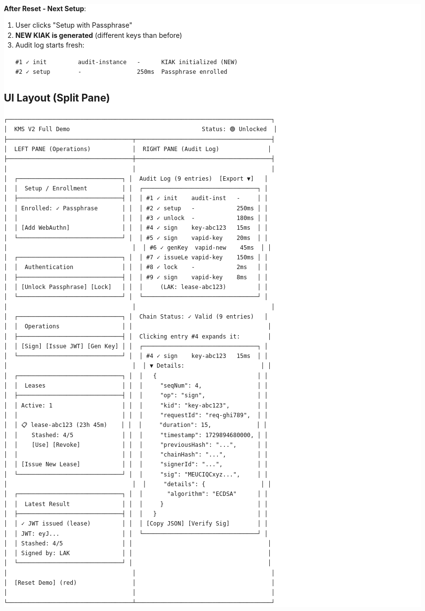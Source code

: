 **After Reset - Next Setup**:
1. User clicks "Setup with Passphrase"
2. **NEW KIAK is generated** (different keys than before)
3. Audit log starts fresh:
   ```
   #1 ✓ init         audit-instance   -      KIAK initialized (NEW)
   #2 ✓ setup        -                250ms  Passphrase enrolled
   ```

## UI Layout (Split Pane)

```
┌────────────────────────────────────────────────────────────────────────────┐
│  KMS V2 Full Demo                                      Status: 🟢 Unlocked  │
├────────────────────────────────────┬───────────────────────────────────────┤
│  LEFT PANE (Operations)            │  RIGHT PANE (Audit Log)              │
├────────────────────────────────────┼───────────────────────────────────────┤
│                                    │                                       │
│  ┌──────────────────────────────┐ │  Audit Log (9 entries)  [Export ▼]   │
│  │  Setup / Enrollment          │ │  ┌─────────────────────────────────┐ │
│  ├──────────────────────────────┤ │  │ #1 ✓ init    audit-inst   -     │ │
│  │ Enrolled: ✓ Passphrase       │ │  │ #2 ✓ setup   -            250ms │ │
│  │                              │ │  │ #3 ✓ unlock  -            180ms │ │
│  │ [Add WebAuthn]               │ │  │ #4 ✓ sign    key-abc123   15ms  │ │
│  └──────────────────────────────┘ │  │ #5 ✓ sign    vapid-key    20ms  │ │
│                                    │  │ #6 ✓ genKey  vapid-new    45ms  │ │
│  ┌──────────────────────────────┐ │  │ #7 ✓ issueLe vapid-key    150ms │ │
│  │  Authentication              │ │  │ #8 ✓ lock    -            2ms   │ │
│  ├──────────────────────────────┤ │  │ #9 ✓ sign    vapid-key    8ms   │ │
│  │ [Unlock Passphrase] [Lock]   │ │  │     (LAK: lease-abc123)         │ │
│  └──────────────────────────────┘ │  └─────────────────────────────────┘ │
│                                    │                                       │
│  ┌──────────────────────────────┐ │  Chain Status: ✓ Valid (9 entries)   │
│  │  Operations                  │ │                                       │
│  ├──────────────────────────────┤ │  Clicking entry #4 expands it:        │
│  │ [Sign] [Issue JWT] [Gen Key] │ │  ┌─────────────────────────────────┐ │
│  └──────────────────────────────┘ │  │ #4 ✓ sign    key-abc123   15ms  │ │
│                                    │  │ ▼ Details:                      │ │
│  ┌──────────────────────────────┐ │  │   {                             │ │
│  │  Leases                      │ │  │     "seqNum": 4,                │ │
│  ├──────────────────────────────┤ │  │     "op": "sign",               │ │
│  │ Active: 1                    │ │  │     "kid": "key-abc123",        │ │
│  │                              │ │  │     "requestId": "req-ghi789",  │ │
│  │ 📋 lease-abc123 (23h 45m)    │ │  │     "duration": 15,             │ │
│  │    Stashed: 4/5              │ │  │     "timestamp": 1729894680000, │ │
│  │    [Use] [Revoke]            │ │  │     "previousHash": "...",      │ │
│  │                              │ │  │     "chainHash": "...",         │ │
│  │ [Issue New Lease]            │ │  │     "signerId": "...",          │ │
│  └──────────────────────────────┘ │  │     "sig": "MEUCIQCxyz...",     │ │
│                                    │  │     "details": {                │ │
│  ┌──────────────────────────────┐ │  │       "algorithm": "ECDSA"      │ │
│  │  Latest Result               │ │  │     }                           │ │
│  ├──────────────────────────────┤ │  │   }                             │ │
│  │ ✓ JWT issued (lease)         │ │  │ [Copy JSON] [Verify Sig]        │ │
│  │ JWT: eyJ...                  │ │  └─────────────────────────────────┘ │
│  │ Stashed: 4/5                 │ │                                       │
│  │ Signed by: LAK               │ │                                       │
│  └──────────────────────────────┘ │                                       │
│                                    │                                       │
│  [Reset Demo] (red)                │                                       │
│                                    │                                       │
└────────────────────────────────────┴───────────────────────────────────────┘
```
